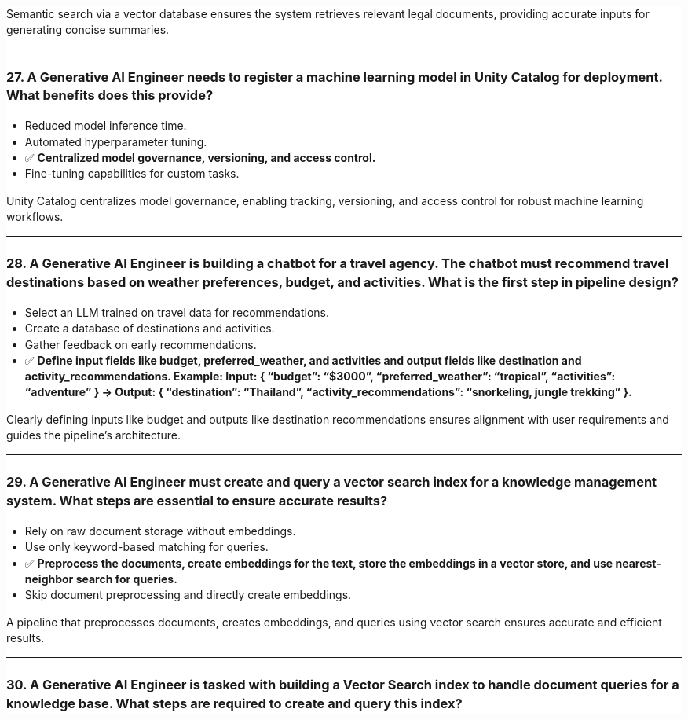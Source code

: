 Semantic search via a vector database ensures the system retrieves relevant legal documents, providing accurate inputs for generating concise summaries.

---

### 27. A Generative AI Engineer needs to register a machine learning model in Unity Catalog for deployment. What benefits does this provide?

- Reduced model inference time.
- Automated hyperparameter tuning.
- ✅ **Centralized model governance, versioning, and access control.**
- Fine-tuning capabilities for custom tasks.

Unity Catalog centralizes model governance, enabling tracking, versioning, and access control for robust machine learning workflows.

---

### 28. A Generative AI Engineer is building a chatbot for a travel agency. The chatbot must recommend travel destinations based on weather preferences, budget, and activities. What is the first step in pipeline design?

- Select an LLM trained on travel data for recommendations.
- Create a database of destinations and activities.
- Gather feedback on early recommendations.
- ✅ **Define input fields like budget, preferred_weather, and activities and output fields like destination and activity_recommendations. Example: Input: { “budget”: “$3000”, “preferred_weather”: “tropical”, “activities”: “adventure” } → Output: { “destination”: “Thailand”, “activity_recommendations”: “snorkeling, jungle trekking” }.**

Clearly defining inputs like budget and outputs like destination recommendations ensures alignment with user requirements and guides the pipeline’s architecture.

---

### 29. A Generative AI Engineer must create and query a vector search index for a knowledge management system. What steps are essential to ensure accurate results?

- Rely on raw document storage without embeddings.
- Use only keyword-based matching for queries.
- ✅ **Preprocess the documents, create embeddings for the text, store the embeddings in a vector store, and use nearest-neighbor search for queries.**
- Skip document preprocessing and directly create embeddings.

A pipeline that preprocesses documents, creates embeddings, and queries using vector search ensures accurate and efficient results.

---

### 30. A Generative AI Engineer is tasked with building a Vector Search index to handle document queries for a knowledge base. What steps are required to create and query this index?
